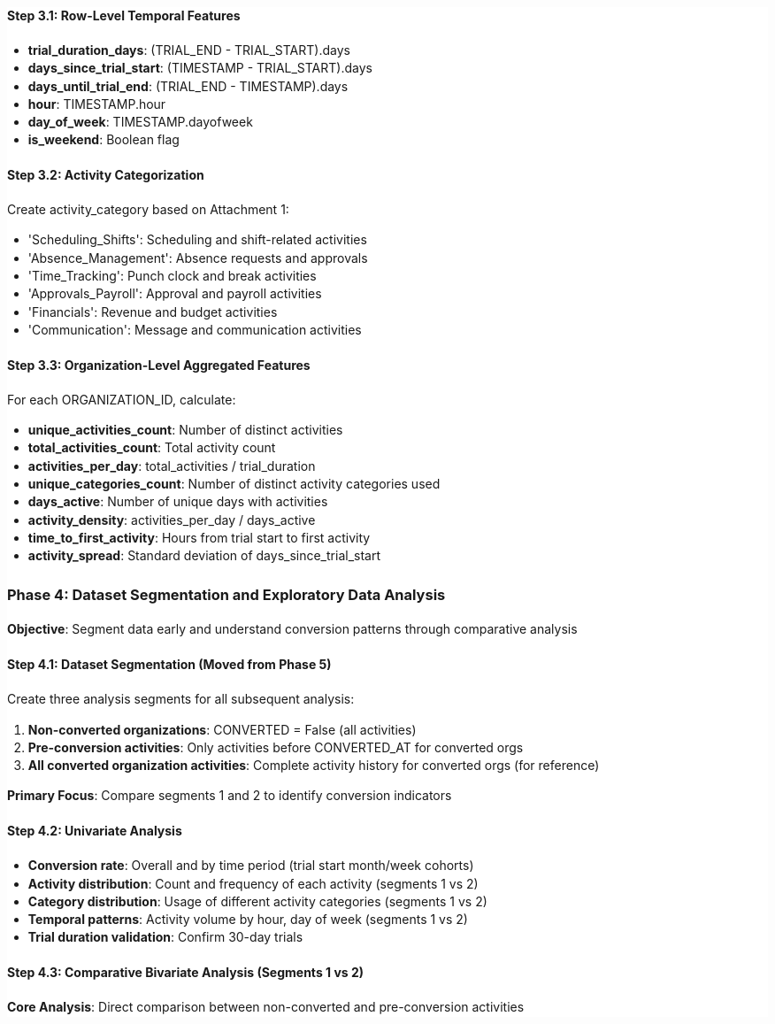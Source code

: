 #### Step 3.1: Row-Level Temporal Features
- **trial_duration_days**: (TRIAL_END - TRIAL_START).days
- **days_since_trial_start**: (TIMESTAMP - TRIAL_START).days
- **days_until_trial_end**: (TRIAL_END - TIMESTAMP).days
- **hour**: TIMESTAMP.hour
- **day_of_week**: TIMESTAMP.dayofweek
- **is_weekend**: Boolean flag

#### Step 3.2: Activity Categorization
Create activity_category based on Attachment 1:
- 'Scheduling_Shifts': Scheduling and shift-related activities
- 'Absence_Management': Absence requests and approvals
- 'Time_Tracking': Punch clock and break activities
- 'Approvals_Payroll': Approval and payroll activities
- 'Financials': Revenue and budget activities
- 'Communication': Message and communication activities

#### Step 3.3: Organization-Level Aggregated Features
For each ORGANIZATION_ID, calculate:
- **unique_activities_count**: Number of distinct activities
- **total_activities_count**: Total activity count
- **activities_per_day**: total_activities / trial_duration
- **unique_categories_count**: Number of distinct activity categories used
- **days_active**: Number of unique days with activities
- **activity_density**: activities_per_day / days_active
- **time_to_first_activity**: Hours from trial start to first activity
- **activity_spread**: Standard deviation of days_since_trial_start

### Phase 4: Dataset Segmentation and Exploratory Data Analysis
**Objective**: Segment data early and understand conversion patterns through comparative analysis

#### Step 4.1: Dataset Segmentation (Moved from Phase 5)
Create three analysis segments for all subsequent analysis:
1. **Non-converted organizations**: CONVERTED = False (all activities)
2. **Pre-conversion activities**: Only activities before CONVERTED_AT for converted orgs
3. **All converted organization activities**: Complete activity history for converted orgs (for reference)

**Primary Focus**: Compare segments 1 and 2 to identify conversion indicators

#### Step 4.2: Univariate Analysis
- **Conversion rate**: Overall and by time period (trial start month/week cohorts)
- **Activity distribution**: Count and frequency of each activity (segments 1 vs 2)
- **Category distribution**: Usage of different activity categories (segments 1 vs 2)
- **Temporal patterns**: Activity volume by hour, day of week (segments 1 vs 2)
- **Trial duration validation**: Confirm 30-day trials

#### Step 4.3: Comparative Bivariate Analysis (Segments 1 vs 2)
**Core Analysis**: Direct comparison between non-converted and pre-conversion activities
